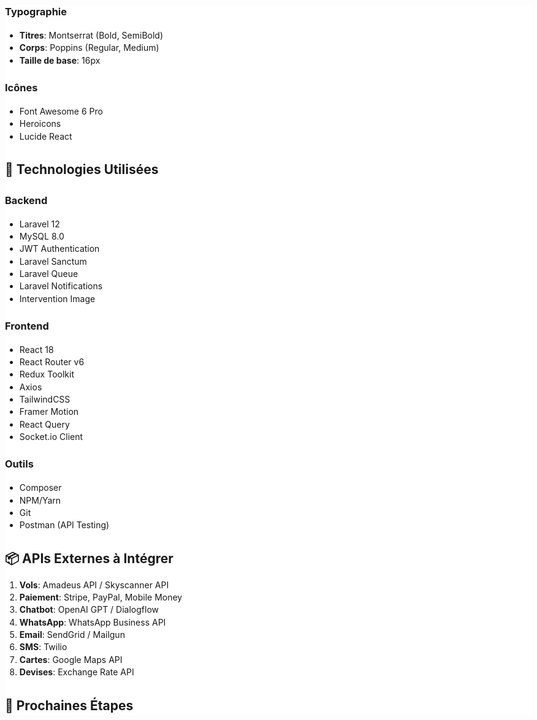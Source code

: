 ### Typographie
- **Titres**: Montserrat (Bold, SemiBold)
- **Corps**: Poppins (Regular, Medium)
- **Taille de base**: 16px

### Icônes
- Font Awesome 6 Pro
- Heroicons
- Lucide React

## 🔧 Technologies Utilisées

### Backend
- Laravel 12
- MySQL 8.0
- JWT Authentication
- Laravel Sanctum
- Laravel Queue
- Laravel Notifications
- Intervention Image

### Frontend
- React 18
- React Router v6
- Redux Toolkit
- Axios
- TailwindCSS
- Framer Motion
- React Query
- Socket.io Client

### Outils
- Composer
- NPM/Yarn
- Git
- Postman (API Testing)

## 📦 APIs Externes à Intégrer

1. **Vols**: Amadeus API / Skyscanner API
2. **Paiement**: Stripe, PayPal, Mobile Money
3. **Chatbot**: OpenAI GPT / Dialogflow
4. **WhatsApp**: WhatsApp Business API
5. **Email**: SendGrid / Mailgun
6. **SMS**: Twilio
7. **Cartes**: Google Maps API
8. **Devises**: Exchange Rate API

## 🚀 Prochaines Étapes
